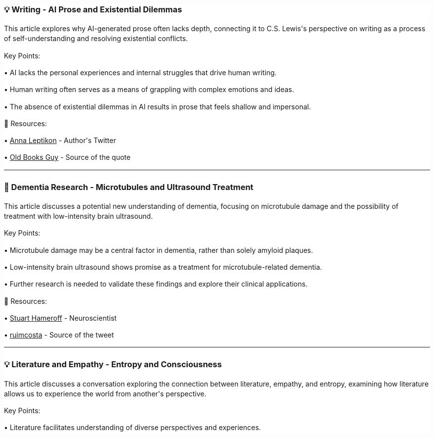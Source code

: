 ### 💡 Writing - AI Prose and Existential Dilemmas

This article explores why AI-generated prose often lacks depth, connecting it to C.S. Lewis's perspective on writing as a process of self-understanding and resolving existential conflicts.


Key Points:

• AI lacks the personal experiences and internal struggles that drive human writing.


• Human writing often serves as a means of grappling with complex emotions and ideas.


• The absence of existential dilemmas in AI results in prose that feels shallow and impersonal.



🔗 Resources:

• [Anna Leptikon](https://x.com/AnnaLeptikon) -  Author's Twitter


• [Old Books Guy](https://x.com/oldbooksguy) -  Source of the quote


---

### 🤖 Dementia Research - Microtubules and Ultrasound Treatment

This article discusses a potential new understanding of dementia, focusing on microtubule damage and the possibility of treatment with low-intensity brain ultrasound.


Key Points:

•  Microtubule damage may be a central factor in dementia, rather than solely amyloid plaques.


• Low-intensity brain ultrasound shows promise as a treatment for microtubule-related dementia.


• Further research is needed to validate these findings and explore their clinical applications.



🔗 Resources:

• [Stuart Hameroff](https://x.com/StuartHameroff) -  Neuroscientist


• [ruimcosta](https://x.com/ruimcosta) -  Source of the tweet


---

### 💡 Literature and Empathy - Entropy and Consciousness

This article discusses a conversation exploring the connection between literature, empathy, and entropy, examining how literature allows us to experience the world from another's perspective.


Key Points:

•  Literature facilitates understanding of diverse perspectives and experiences.
